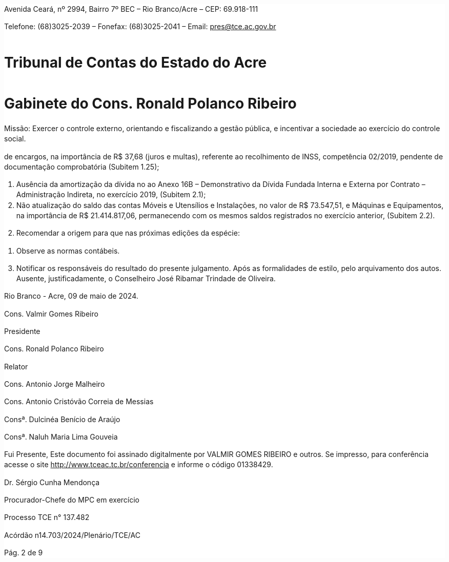 Avenida Ceará, nº 2994, Bairro 7º BEC – Rio Branco/Acre – CEP: 69.918-111

Telefone: (68)3025-2039 – Fonefax: (68)3025-2041 – Email: pres@tce.ac.gov.br

# Tribunal de Contas do Estado do Acre

# Gabinete do Cons. Ronald Polanco Ribeiro

Missão: Exercer o controle externo, orientando e fiscalizando a gestão pública, e incentivar a sociedade ao exercício do controle social.

de encargos, na importância de R$ 37,68 (juros e multas), referente ao recolhimento de INSS, competência 02/2019, pendente de documentação comprobatória (Subitem 1.25);

1. Ausência da amortização da dívida no ao Anexo 16B – Demonstrativo da Dívida Fundada Interna e Externa por Contrato – Administração Indireta, no exercício 2019, (Subitem 2.1);
2. Não atualização do saldo das contas Móveis e Utensílios e Instalações, no valor de R$ 73.547,51, e Máquinas e Equipamentos, na importância de R$ 21.414.817,06, permanecendo com os mesmos saldos registrados no exercício anterior, (Subitem 2.2).

2) Recomendar a origem para que nas próximas edições da espécie:

1. Observe as normas contábeis.

3) Notificar os responsáveis do resultado do presente julgamento. Após as formalidades de estilo, pelo arquivamento dos autos. Ausente, justificadamente, o Conselheiro José Ribamar Trindade de Oliveira.

Rio Branco - Acre, 09 de maio de 2024.

Cons. Valmir Gomes Ribeiro

Presidente

Cons. Ronald Polanco Ribeiro

Relator

Cons. Antonio Jorge Malheiro

Cons. Antonio Cristóvão Correia de Messias

Consª. Dulcinéa Benício de Araújo

Consª. Naluh Maria Lima Gouveia

Fui Presente, Este documento foi assinado digitalmente por VALMIR GOMES RIBEIRO e outros. Se impresso, para conferência acesse o site http://www.tceac.tc.br/conferencia e informe o código 01338429.

Dr. Sérgio Cunha Mendonça

Procurador-Chefe do MPC em exercício

Processo TCE n° 137.482

Acórdão n14.703/2024/Plenário/TCE/AC

Pág. 2 de 9
